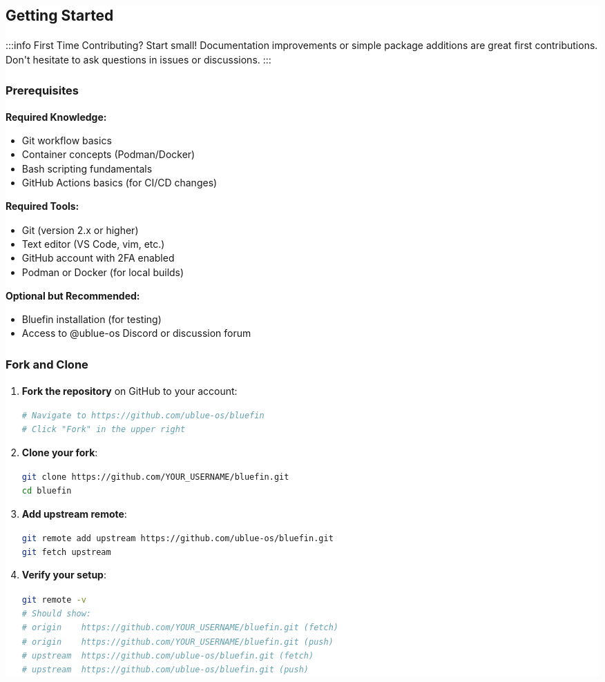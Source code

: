## Getting Started

:::info First Time Contributing?
Start small! Documentation improvements or simple package additions are great first contributions. Don't hesitate to ask questions in issues or discussions.
:::

### Prerequisites

**Required Knowledge:**
- Git workflow basics
- Container concepts (Podman/Docker)
- Bash scripting fundamentals
- GitHub Actions basics (for CI/CD changes)

**Required Tools:**
- Git (version 2.x or higher)
- Text editor (VS Code, vim, etc.)
- GitHub account with 2FA enabled
- Podman or Docker (for local builds)

**Optional but Recommended:**
- Bluefin installation (for testing)
- Access to @ublue-os Discord or discussion forum

### Fork and Clone

1. **Fork the repository** on GitHub to your account:
   ```bash
   # Navigate to https://github.com/ublue-os/bluefin
   # Click "Fork" in the upper right
   ```

2. **Clone your fork**:
   ```bash
   git clone https://github.com/YOUR_USERNAME/bluefin.git
   cd bluefin
   ```

3. **Add upstream remote**:
   ```bash
   git remote add upstream https://github.com/ublue-os/bluefin.git
   git fetch upstream
   ```

4. **Verify your setup**:
   ```bash
   git remote -v
   # Should show:
   # origin    https://github.com/YOUR_USERNAME/bluefin.git (fetch)
   # origin    https://github.com/YOUR_USERNAME/bluefin.git (push)
   # upstream  https://github.com/ublue-os/bluefin.git (fetch)
   # upstream  https://github.com/ublue-os/bluefin.git (push)
   ```
